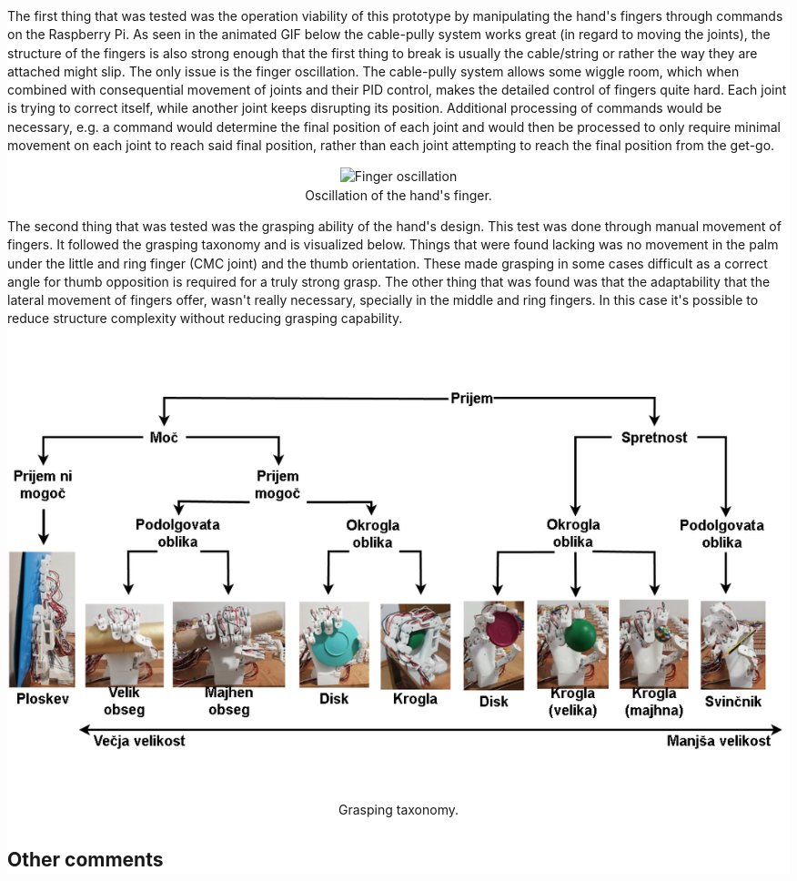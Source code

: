 The first thing that was tested was the operation viability of this prototype by manipulating the hand's fingers through commands on the Raspberry Pi. As seen in the animated GIF below the cable-pully system works great (in regard to moving the joints), the structure of the fingers is also strong enough that the first thing to break is usually the cable/string or rather the way they are attached might slip. The only issue is the finger oscillation. The cable-pully system allows some wiggle room, which when combined with consequential movement of joints and their PID control, makes the detailed control of fingers quite hard. Each joint is trying to correct itself, while another joint keeps disrupting its position. Additional processing of commands would be necessary, e.g. a command would determine the final position of each joint and would then be processed to only require minimal movement on each joint to reach said final position, rather than each joint attempting to reach the final position from the get-go.

<div style="text-align: center;">
  <img src="./doc/images/upogib.gif" alt="Finger oscillation" title="Finger oscillation" height=500>
  <figcaption>Oscillation of the hand's finger.</figcaption>
</div>

The second thing that was tested was the grasping ability of the hand's design. This test was done through manual movement of fingers. It followed the grasping taxonomy and is visualized below. Things that were found lacking was no movement in the palm under the little and ring finger (CMC joint) and the thumb orientation. These made grasping in some cases difficult as a correct angle for thumb opposition is required for a truly strong grasp. The other thing that was found was that the adaptability that the lateral movement of fingers offer, wasn't really necessary, specially in the middle and ring fingers. In this case it's possible to reduce structure complexity without reducing grasping capability.

<div style="text-align: center;">
  <img src="./doc/images/teksonomija.png" alt="Grasping taxonomy" title="Grasping taxonomy" height=500>
  <figcaption>Grasping taxonomy.</figcaption>
</div>

## Other comments
